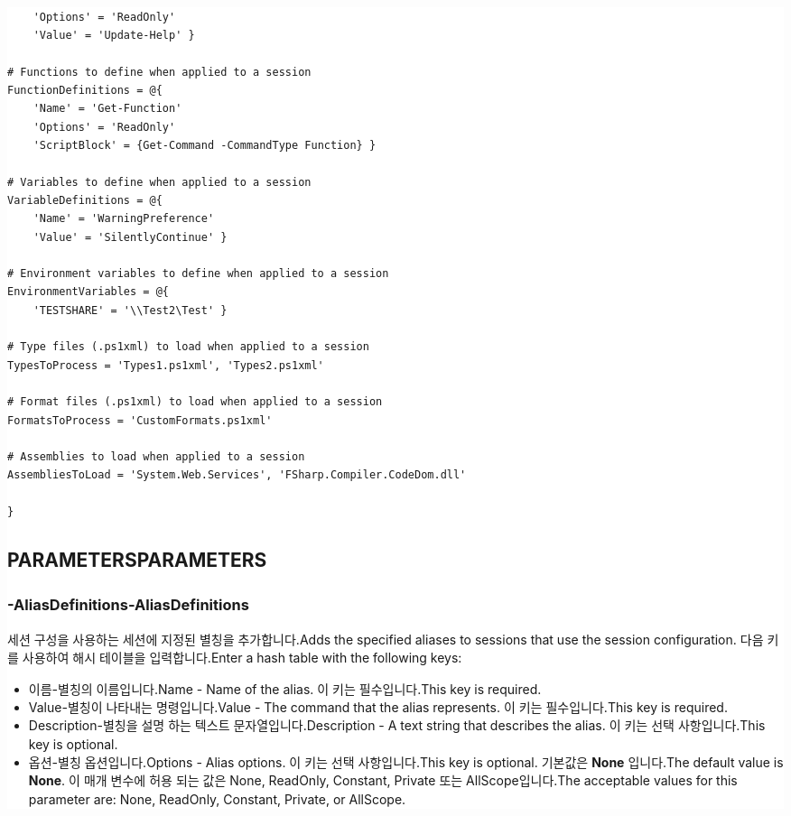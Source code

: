 ```Output
    'Options' = 'ReadOnly'
    'Value' = 'Update-Help' }

# Functions to define when applied to a session
FunctionDefinitions = @{
    'Name' = 'Get-Function'
    'Options' = 'ReadOnly'
    'ScriptBlock' = {Get-Command -CommandType Function} }

# Variables to define when applied to a session
VariableDefinitions = @{
    'Name' = 'WarningPreference'
    'Value' = 'SilentlyContinue' }

# Environment variables to define when applied to a session
EnvironmentVariables = @{
    'TESTSHARE' = '\\Test2\Test' }

# Type files (.ps1xml) to load when applied to a session
TypesToProcess = 'Types1.ps1xml', 'Types2.ps1xml'

# Format files (.ps1xml) to load when applied to a session
FormatsToProcess = 'CustomFormats.ps1xml'

# Assemblies to load when applied to a session
AssembliesToLoad = 'System.Web.Services', 'FSharp.Compiler.CodeDom.dll'

}
```

## <span data-ttu-id="cfc48-165">PARAMETERS</span><span class="sxs-lookup"><span data-stu-id="cfc48-165">PARAMETERS</span></span>

### <span data-ttu-id="cfc48-166">-AliasDefinitions</span><span class="sxs-lookup"><span data-stu-id="cfc48-166">-AliasDefinitions</span></span>

<span data-ttu-id="cfc48-167">세션 구성을 사용하는 세션에 지정된 별칭을 추가합니다.</span><span class="sxs-lookup"><span data-stu-id="cfc48-167">Adds the specified aliases to sessions that use the session configuration.</span></span> <span data-ttu-id="cfc48-168">다음 키를 사용하여 해시 테이블을 입력합니다.</span><span class="sxs-lookup"><span data-stu-id="cfc48-168">Enter a hash table with the following keys:</span></span>

- <span data-ttu-id="cfc48-169">이름-별칭의 이름입니다.</span><span class="sxs-lookup"><span data-stu-id="cfc48-169">Name - Name of the alias.</span></span> <span data-ttu-id="cfc48-170">이 키는 필수입니다.</span><span class="sxs-lookup"><span data-stu-id="cfc48-170">This key is required.</span></span>
- <span data-ttu-id="cfc48-171">Value-별칭이 나타내는 명령입니다.</span><span class="sxs-lookup"><span data-stu-id="cfc48-171">Value - The command that the alias represents.</span></span> <span data-ttu-id="cfc48-172">이 키는 필수입니다.</span><span class="sxs-lookup"><span data-stu-id="cfc48-172">This key is required.</span></span>
- <span data-ttu-id="cfc48-173">Description-별칭을 설명 하는 텍스트 문자열입니다.</span><span class="sxs-lookup"><span data-stu-id="cfc48-173">Description - A text string that describes the alias.</span></span> <span data-ttu-id="cfc48-174">이 키는 선택 사항입니다.</span><span class="sxs-lookup"><span data-stu-id="cfc48-174">This key is optional.</span></span>
- <span data-ttu-id="cfc48-175">옵션-별칭 옵션입니다.</span><span class="sxs-lookup"><span data-stu-id="cfc48-175">Options - Alias options.</span></span> <span data-ttu-id="cfc48-176">이 키는 선택 사항입니다.</span><span class="sxs-lookup"><span data-stu-id="cfc48-176">This key is optional.</span></span> <span data-ttu-id="cfc48-177">기본값은 **None** 입니다.</span><span class="sxs-lookup"><span data-stu-id="cfc48-177">The default value is **None**.</span></span> <span data-ttu-id="cfc48-178">이 매개 변수에 허용 되는 값은 None, ReadOnly, Constant, Private 또는 AllScope입니다.</span><span class="sxs-lookup"><span data-stu-id="cfc48-178">The acceptable values for this parameter are: None, ReadOnly, Constant, Private, or AllScope.</span></span>
